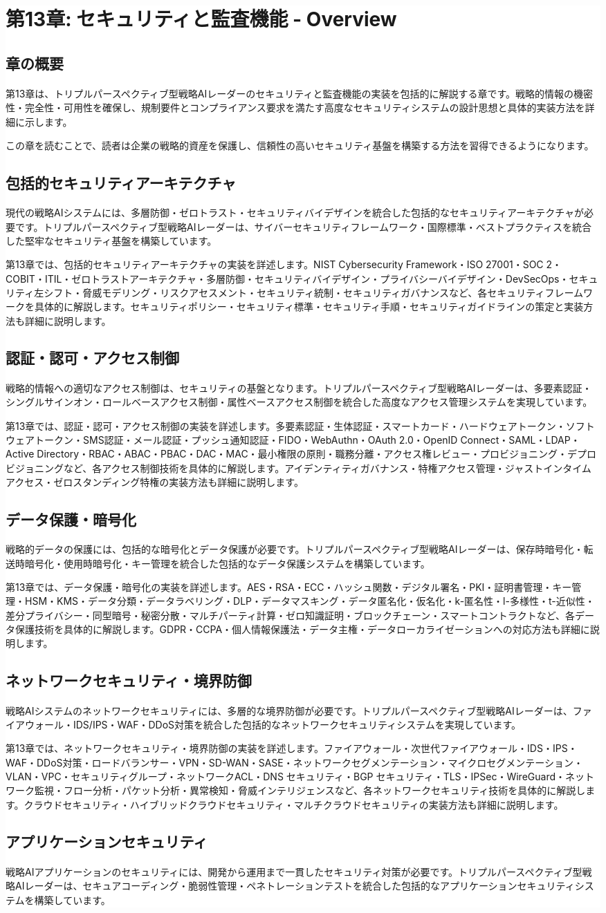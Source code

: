# 第13章: セキュリティと監査機能 - Overview

## 章の概要

第13章は、トリプルパースペクティブ型戦略AIレーダーのセキュリティと監査機能の実装を包括的に解説する章です。戦略的情報の機密性・完全性・可用性を確保し、規制要件とコンプライアンス要求を満たす高度なセキュリティシステムの設計思想と具体的実装方法を詳細に示します。

この章を読むことで、読者は企業の戦略的資産を保護し、信頼性の高いセキュリティ基盤を構築する方法を習得できるようになります。

## 包括的セキュリティアーキテクチャ

現代の戦略AIシステムには、多層防御・ゼロトラスト・セキュリティバイデザインを統合した包括的なセキュリティアーキテクチャが必要です。トリプルパースペクティブ型戦略AIレーダーは、サイバーセキュリティフレームワーク・国際標準・ベストプラクティスを統合した堅牢なセキュリティ基盤を構築しています。

第13章では、包括的セキュリティアーキテクチャの実装を詳述します。NIST Cybersecurity Framework・ISO 27001・SOC 2・COBIT・ITIL・ゼロトラストアーキテクチャ・多層防御・セキュリティバイデザイン・プライバシーバイデザイン・DevSecOps・セキュリティ左シフト・脅威モデリング・リスクアセスメント・セキュリティ統制・セキュリティガバナンスなど、各セキュリティフレームワークを具体的に解説します。セキュリティポリシー・セキュリティ標準・セキュリティ手順・セキュリティガイドラインの策定と実装方法も詳細に説明します。

## 認証・認可・アクセス制御

戦略的情報への適切なアクセス制御は、セキュリティの基盤となります。トリプルパースペクティブ型戦略AIレーダーは、多要素認証・シングルサインオン・ロールベースアクセス制御・属性ベースアクセス制御を統合した高度なアクセス管理システムを実現しています。

第13章では、認証・認可・アクセス制御の実装を詳述します。多要素認証・生体認証・スマートカード・ハードウェアトークン・ソフトウェアトークン・SMS認証・メール認証・プッシュ通知認証・FIDO・WebAuthn・OAuth 2.0・OpenID Connect・SAML・LDAP・Active Directory・RBAC・ABAC・PBAC・DAC・MAC・最小権限の原則・職務分離・アクセス権レビュー・プロビジョニング・デプロビジョニングなど、各アクセス制御技術を具体的に解説します。アイデンティティガバナンス・特権アクセス管理・ジャストインタイムアクセス・ゼロスタンディング特権の実装方法も詳細に説明します。

## データ保護・暗号化

戦略的データの保護には、包括的な暗号化とデータ保護が必要です。トリプルパースペクティブ型戦略AIレーダーは、保存時暗号化・転送時暗号化・使用時暗号化・キー管理を統合した包括的なデータ保護システムを構築しています。

第13章では、データ保護・暗号化の実装を詳述します。AES・RSA・ECC・ハッシュ関数・デジタル署名・PKI・証明書管理・キー管理・HSM・KMS・データ分類・データラベリング・DLP・データマスキング・データ匿名化・仮名化・k-匿名性・l-多様性・t-近似性・差分プライバシー・同型暗号・秘密分散・マルチパーティ計算・ゼロ知識証明・ブロックチェーン・スマートコントラクトなど、各データ保護技術を具体的に解説します。GDPR・CCPA・個人情報保護法・データ主権・データローカライゼーションへの対応方法も詳細に説明します。

## ネットワークセキュリティ・境界防御

戦略AIシステムのネットワークセキュリティには、多層的な境界防御が必要です。トリプルパースペクティブ型戦略AIレーダーは、ファイアウォール・IDS/IPS・WAF・DDoS対策を統合した包括的なネットワークセキュリティシステムを実現しています。

第13章では、ネットワークセキュリティ・境界防御の実装を詳述します。ファイアウォール・次世代ファイアウォール・IDS・IPS・WAF・DDoS対策・ロードバランサー・VPN・SD-WAN・SASE・ネットワークセグメンテーション・マイクロセグメンテーション・VLAN・VPC・セキュリティグループ・ネットワークACL・DNS セキュリティ・BGP セキュリティ・TLS・IPSec・WireGuard・ネットワーク監視・フロー分析・パケット分析・異常検知・脅威インテリジェンスなど、各ネットワークセキュリティ技術を具体的に解説します。クラウドセキュリティ・ハイブリッドクラウドセキュリティ・マルチクラウドセキュリティの実装方法も詳細に説明します。

## アプリケーションセキュリティ

戦略AIアプリケーションのセキュリティには、開発から運用まで一貫したセキュリティ対策が必要です。トリプルパースペクティブ型戦略AIレーダーは、セキュアコーディング・脆弱性管理・ペネトレーションテストを統合した包括的なアプリケーションセキュリティシステムを構築しています。
